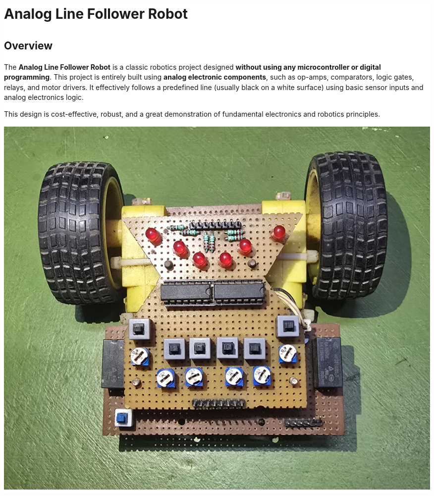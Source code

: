 # Analog Line Follower Robot

## Overview

The **Analog Line Follower Robot** is a classic robotics project designed **without using any microcontroller or digital programming**. This project is entirely built using **analog electronic components**, such as op-amps, comparators, logic gates, relays, and motor drivers. It effectively follows a predefined line (usually black on a white surface) using basic sensor inputs and analog electronics logic.

This design is cost-effective, robust, and a great demonstration of fundamental electronics and robotics principles.

![Analog Line Follower Robot 1](https://github.com/karthirilla/karthikrilla.github.io/blob/main/PROJECTS/ANALOG%20LINE%20FOLLOWER%20ROBOT/ANALOG%20LINE%20FOLLOWER%201.jpg)